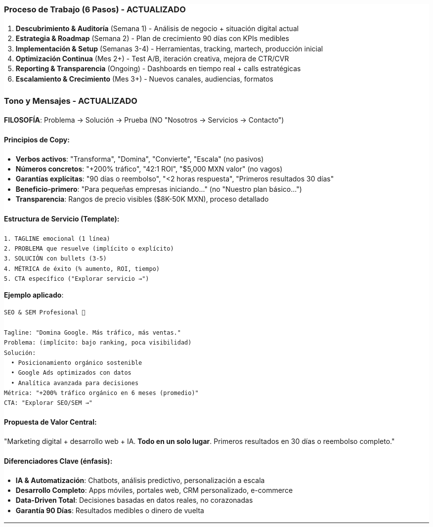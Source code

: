 ### Proceso de Trabajo (6 Pasos) - ACTUALIZADO
1. **Descubrimiento & Auditoría** (Semana 1) - Análisis de negocio + situación digital actual
2. **Estrategia & Roadmap** (Semana 2) - Plan de crecimiento 90 días con KPIs medibles
3. **Implementación & Setup** (Semanas 3-4) - Herramientas, tracking, martech, producción inicial
4. **Optimización Continua** (Mes 2+) - Test A/B, iteración creativa, mejora de CTR/CVR
5. **Reporting & Transparencia** (Ongoing) - Dashboards en tiempo real + calls estratégicas
6. **Escalamiento & Crecimiento** (Mes 3+) - Nuevos canales, audiencias, formatos

### Tono y Mensajes - ACTUALIZADO

**FILOSOFÍA**: Problema → Solución → Prueba (NO "Nosotros → Servicios → Contacto")

#### Principios de Copy:
- **Verbos activos**: "Transforma", "Domina", "Convierte", "Escala" (no pasivos)
- **Números concretos**: "+200% tráfico", "42:1 ROI", "$5,000 MXN valor" (no vagos)
- **Garantías explícitas**: "90 días o reembolso", "<2 horas respuesta", "Primeros resultados 30 días"
- **Beneficio-primero**: "Para pequeñas empresas iniciando..." (no "Nuestro plan básico...")
- **Transparencia**: Rangos de precio visibles ($8K-50K MXN), proceso detallado

#### Estructura de Servicio (Template):
```
1. TAGLINE emocional (1 línea)
2. PROBLEMA que resuelve (implícito o explícito)
3. SOLUCIÓN con bullets (3-5)
4. MÉTRICA de éxito (% aumento, ROI, tiempo)
5. CTA específico ("Explorar servicio →")
```

**Ejemplo aplicado**:
```
SEO & SEM Profesional 🎯

Tagline: "Domina Google. Más tráfico, más ventas."
Problema: (implícito: bajo ranking, poca visibilidad)
Solución:
  • Posicionamiento orgánico sostenible
  • Google Ads optimizados con datos
  • Analítica avanzada para decisiones
Métrica: "+200% tráfico orgánico en 6 meses (promedio)"
CTA: "Explorar SEO/SEM →"
```

#### Propuesta de Valor Central:
"Marketing digital + desarrollo web + IA. **Todo en un solo lugar**. Primeros resultados en 30 días o reembolso completo."

#### Diferenciadores Clave (énfasis):
- **IA & Automatización**: Chatbots, análisis predictivo, personalización a escala
- **Desarrollo Completo**: Apps móviles, portales web, CRM personalizado, e-commerce
- **Data-Driven Total**: Decisiones basadas en datos reales, no corazonadas
- **Garantía 90 Días**: Resultados medibles o dinero de vuelta

---